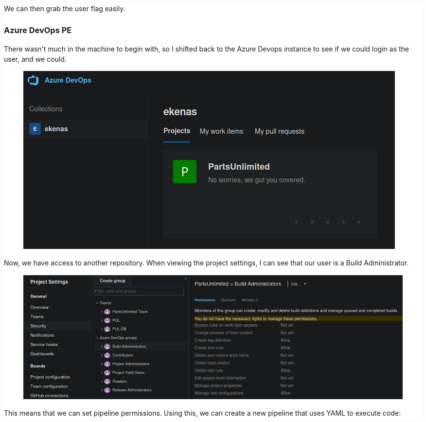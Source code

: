 We can then grab the user flag easily.&#x20;

### Azure DevOps PE

There wasn't much in the machine to begin with, so I shifted back to the Azure Devops instance to see if we could login as the user, and we could.&#x20;

<figure><img src="../../../.gitbook/assets/image (480).png" alt=""><figcaption></figcaption></figure>

Now, we have access to another repository. When viewing the project settings, I can see that our user is a Build Administrator.

<figure><img src="../../../.gitbook/assets/image (226).png" alt=""><figcaption></figcaption></figure>

This means that we can set pipeline permissions. Using this, we can create a new pipeline that uses YAML to execute code:
